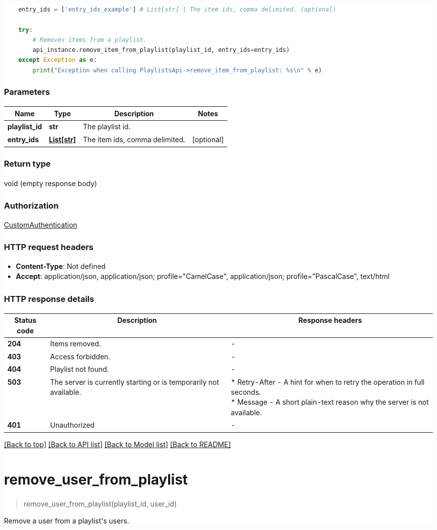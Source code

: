 ```python
    entry_ids = ['entry_ids_example'] # List[str] | The item ids, comma delimited. (optional)

    try:
        # Removes items from a playlist.
        api_instance.remove_item_from_playlist(playlist_id, entry_ids=entry_ids)
    except Exception as e:
        print("Exception when calling PlaylistsApi->remove_item_from_playlist: %s\n" % e)
```



### Parameters


Name | Type | Description  | Notes
------------- | ------------- | ------------- | -------------
 **playlist_id** | **str**| The playlist id. | 
 **entry_ids** | [**List[str]**](str.md)| The item ids, comma delimited. | [optional] 

### Return type

void (empty response body)

### Authorization

[CustomAuthentication](../README.md#CustomAuthentication)

### HTTP request headers

 - **Content-Type**: Not defined
 - **Accept**: application/json, application/json; profile="CamelCase", application/json; profile="PascalCase", text/html

### HTTP response details

| Status code | Description | Response headers |
|-------------|-------------|------------------|
**204** | Items removed. |  -  |
**403** | Access forbidden. |  -  |
**404** | Playlist not found. |  -  |
**503** | The server is currently starting or is temporarily not available. |  * Retry-After - A hint for when to retry the operation in full seconds. <br>  * Message - A short plain-text reason why the server is not available. <br>  |
**401** | Unauthorized |  -  |

[[Back to top]](#) [[Back to API list]](../README.md#documentation-for-api-endpoints) [[Back to Model list]](../README.md#documentation-for-models) [[Back to README]](../README.md)

# **remove_user_from_playlist**
> remove_user_from_playlist(playlist_id, user_id)

Remove a user from a playlist's users.
